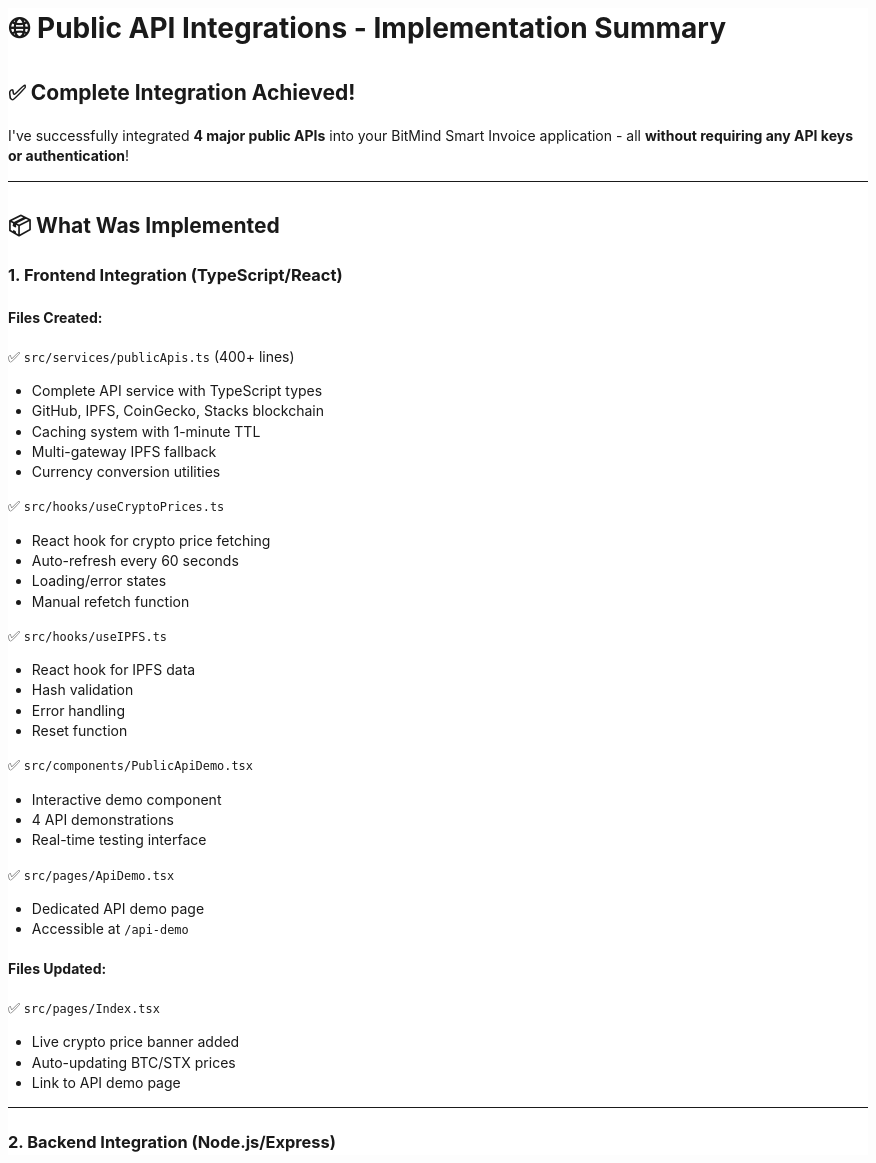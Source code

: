 # 🌐 Public API Integrations - Implementation Summary

## ✅ Complete Integration Achieved!

I've successfully integrated **4 major public APIs** into your BitMind Smart Invoice application - all **without requiring any API keys or authentication**!

---

## 📦 What Was Implemented

### 1. **Frontend Integration** (TypeScript/React)

#### Files Created:
✅ `src/services/publicApis.ts` (400+ lines)
- Complete API service with TypeScript types
- GitHub, IPFS, CoinGecko, Stacks blockchain
- Caching system with 1-minute TTL
- Multi-gateway IPFS fallback
- Currency conversion utilities

✅ `src/hooks/useCryptoPrices.ts`
- React hook for crypto price fetching
- Auto-refresh every 60 seconds
- Loading/error states
- Manual refetch function

✅ `src/hooks/useIPFS.ts`
- React hook for IPFS data
- Hash validation
- Error handling
- Reset function

✅ `src/components/PublicApiDemo.tsx`
- Interactive demo component
- 4 API demonstrations
- Real-time testing interface

✅ `src/pages/ApiDemo.tsx`
- Dedicated API demo page
- Accessible at `/api-demo`

#### Files Updated:
✅ `src/pages/Index.tsx`
- Live crypto price banner added
- Auto-updating BTC/STX prices
- Link to API demo page

---

### 2. **Backend Integration** (Node.js/Express)
